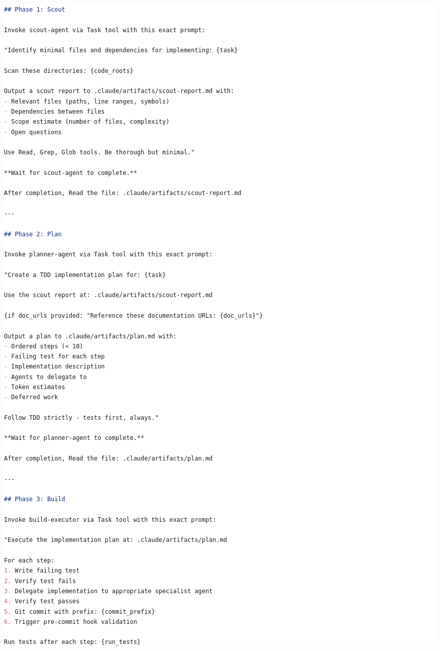 ```markdown
## Phase 1: Scout

Invoke scout-agent via Task tool with this exact prompt:

"Identify minimal files and dependencies for implementing: {task}

Scan these directories: {code_roots}

Output a scout report to .claude/artifacts/scout-report.md with:
- Relevant files (paths, line ranges, symbols)
- Dependencies between files
- Scope estimate (number of files, complexity)
- Open questions

Use Read, Grep, Glob tools. Be thorough but minimal."

**Wait for scout-agent to complete.**

After completion, Read the file: .claude/artifacts/scout-report.md

---

## Phase 2: Plan

Invoke planner-agent via Task tool with this exact prompt:

"Create a TDD implementation plan for: {task}

Use the scout report at: .claude/artifacts/scout-report.md

{if doc_urls provided: "Reference these documentation URLs: {doc_urls}"}

Output a plan to .claude/artifacts/plan.md with:
- Ordered steps (< 10)
- Failing test for each step
- Implementation description
- Agents to delegate to
- Token estimates
- Deferred work

Follow TDD strictly - tests first, always."

**Wait for planner-agent to complete.**

After completion, Read the file: .claude/artifacts/plan.md

---

## Phase 3: Build

Invoke build-executor via Task tool with this exact prompt:

"Execute the implementation plan at: .claude/artifacts/plan.md

For each step:
1. Write failing test
2. Verify test fails
3. Delegate implementation to appropriate specialist agent
4. Verify test passes
5. Git commit with prefix: {commit_prefix}
6. Trigger pre-commit hook validation

Run tests after each step: {run_tests}
```